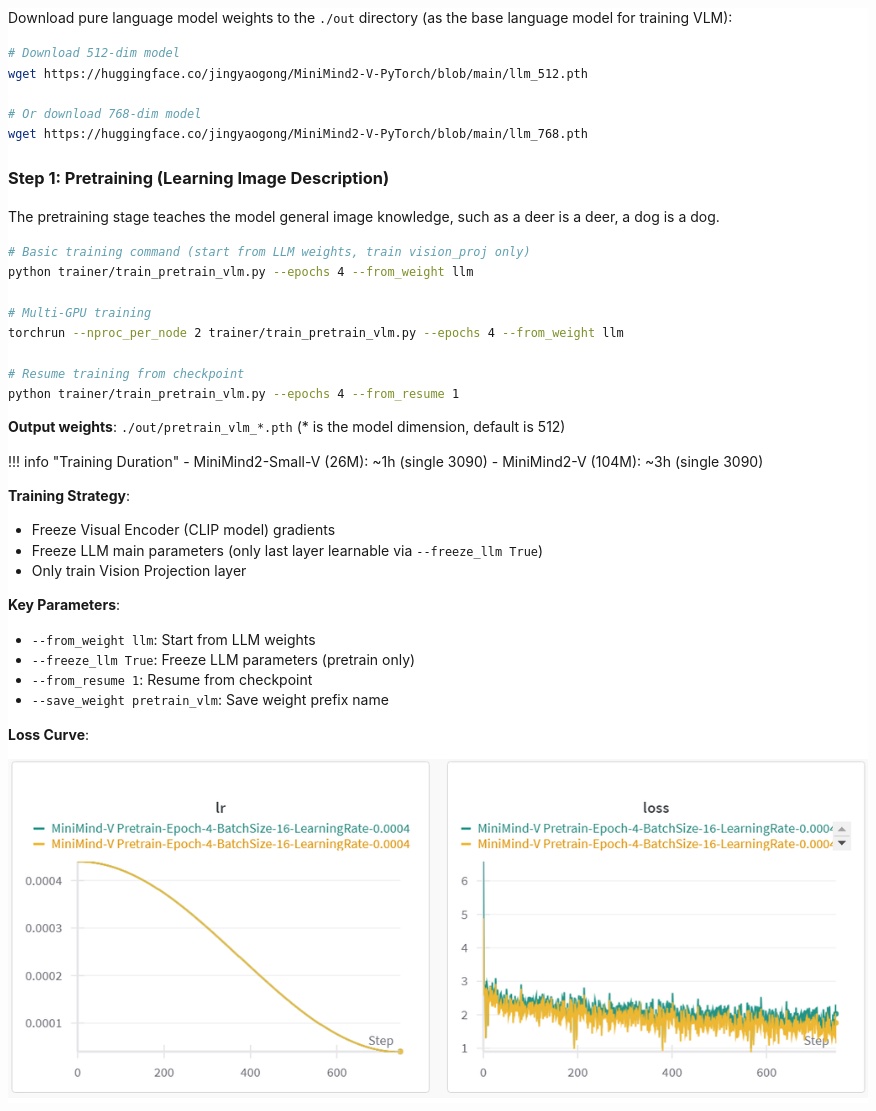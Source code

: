 Download pure language model weights to the `./out` directory (as the base language model for training VLM):

```bash
# Download 512-dim model
wget https://huggingface.co/jingyaogong/MiniMind2-V-PyTorch/blob/main/llm_512.pth

# Or download 768-dim model
wget https://huggingface.co/jingyaogong/MiniMind2-V-PyTorch/blob/main/llm_768.pth
```

### Step 1: Pretraining (Learning Image Description)

The pretraining stage teaches the model general image knowledge, such as a deer is a deer, a dog is a dog.

```bash
# Basic training command (start from LLM weights, train vision_proj only)
python trainer/train_pretrain_vlm.py --epochs 4 --from_weight llm

# Multi-GPU training
torchrun --nproc_per_node 2 trainer/train_pretrain_vlm.py --epochs 4 --from_weight llm

# Resume training from checkpoint
python trainer/train_pretrain_vlm.py --epochs 4 --from_resume 1
```

**Output weights**: `./out/pretrain_vlm_*.pth` (* is the model dimension, default is 512)

!!! info "Training Duration"
    - MiniMind2-Small-V (26M): ~1h (single 3090)
    - MiniMind2-V (104M): ~3h (single 3090)

**Training Strategy**:
- Freeze Visual Encoder (CLIP model) gradients
- Freeze LLM main parameters (only last layer learnable via `--freeze_llm True`)
- Only train Vision Projection layer

**Key Parameters**:
- `--from_weight llm`: Start from LLM weights
- `--freeze_llm True`: Freeze LLM parameters (pretrain only)
- `--from_resume 1`: Resume from checkpoint
- `--save_weight pretrain_vlm`: Save weight prefix name

**Loss Curve**:

![Pretrain Loss](images/pretrain_loss.png)
